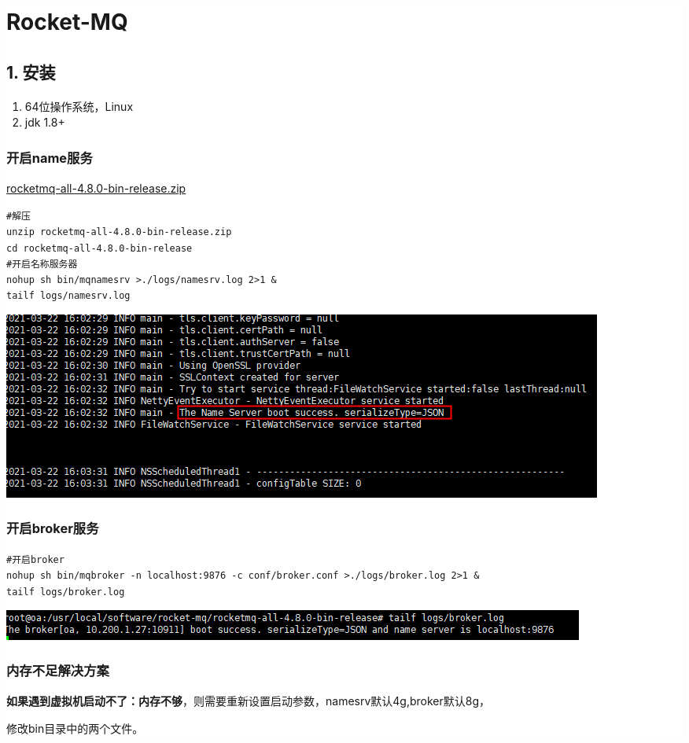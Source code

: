 # Rocket-MQ

## 1. 安装

1. 64位操作系统，Linux
2. jdk 1.8+

### 开启name服务

[rocketmq-all-4.8.0-bin-release.zip](./accessory/rocketmq-all-4.8.0-bin-release.zip)

```shell
#解压
unzip rocketmq-all-4.8.0-bin-release.zip 
cd rocketmq-all-4.8.0-bin-release
#开启名称服务器
nohup sh bin/mqnamesrv >./logs/namesrv.log 2>1 &
tailf logs/namesrv.log
```

![1616400247486](./accessory/名称服务器启动成功.png)

### 开启broker服务

```shell
#开启broker
nohup sh bin/mqbroker -n localhost:9876 -c conf/broker.conf >./logs/broker.log 2>1 &
tailf logs/broker.log 
```

![1616402508239](./accessory/broker启动成功.png)

### 内存不足解决方案

**如果遇到虚拟机启动不了：内存不够**，则需要重新设置启动参数，namesrv默认4g,broker默认8g，

修改bin目录中的两个文件。
